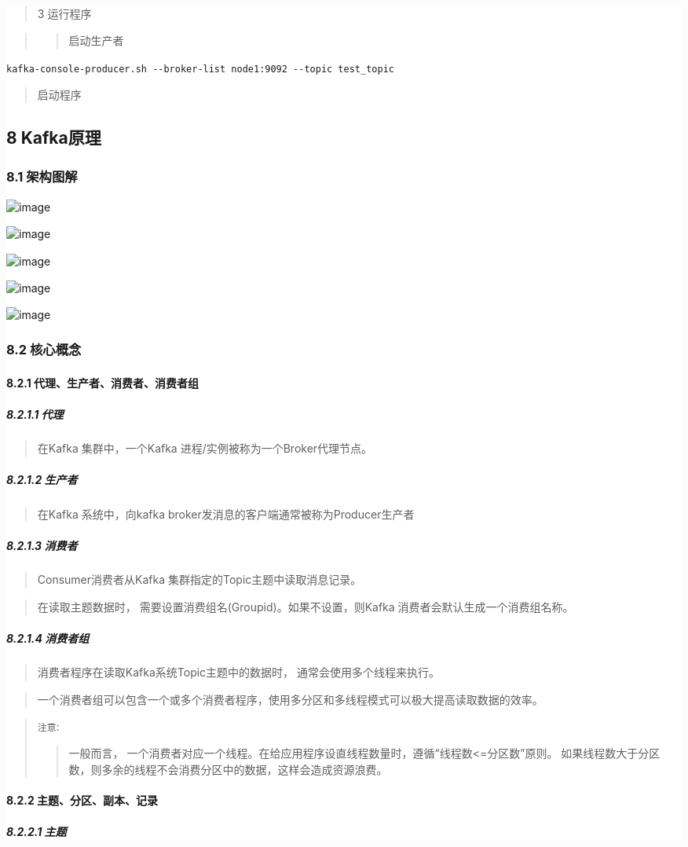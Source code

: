 > 3 运行程序

>> 启动生产者

```
kafka-console-producer.sh --broker-list node1:9092 --topic test_topic
```

> 启动程序

## 8 Kafka原理

### 8.1 架构图解

![image](/img/articleContent/大数据_Kafka/15.png)

![image](/img/articleContent/大数据_Kafka/16.png)

![image](/img/articleContent/大数据_Kafka/17.png)

![image](/img/articleContent/大数据_Kafka/18.png)

![image](/img/articleContent/大数据_Kafka/19.png)

### 8.2 核心概念

#### 8.2.1 代理、生产者、消费者、消费者组

##### 8.2.1.1 代理

> 在Kafka 集群中，一个Kafka 进程/实例被称为一个Broker代理节点。

##### 8.2.1.2 生产者

> 在Kafka 系统中，向kafka broker发消息的客户端通常被称为Producer生产者

##### 8.2.1.3 消费者

> Consumer消费者从Kafka 集群指定的Topic主题中读取消息记录。

> 在读取主题数据时， 需要设置消费组名(Groupid)。如果不设置，则Kafka 消费者会默认生成一个消费组名称。

##### 8.2.1.4 消费者组

> 消费者程序在读取Kafka系统Topic主题中的数据时， 通常会使用多个线程来执行。

> 一个消费者组可以包含一个或多个消费者程序，使用多分区和多线程模式可以极大提高读取数据的效率。

> `注意`:
>> 一般而言， 一个消费者对应一个线程。在给应用程序设直线程数量时，遵循“线程数<=分区数”原则。
>> 如果线程数大于分区数，则多余的线程不会消费分区中的数据，这样会造成资源浪费。

#### 8.2.2 主题、分区、副本、记录

##### 8.2.2.1 主题
